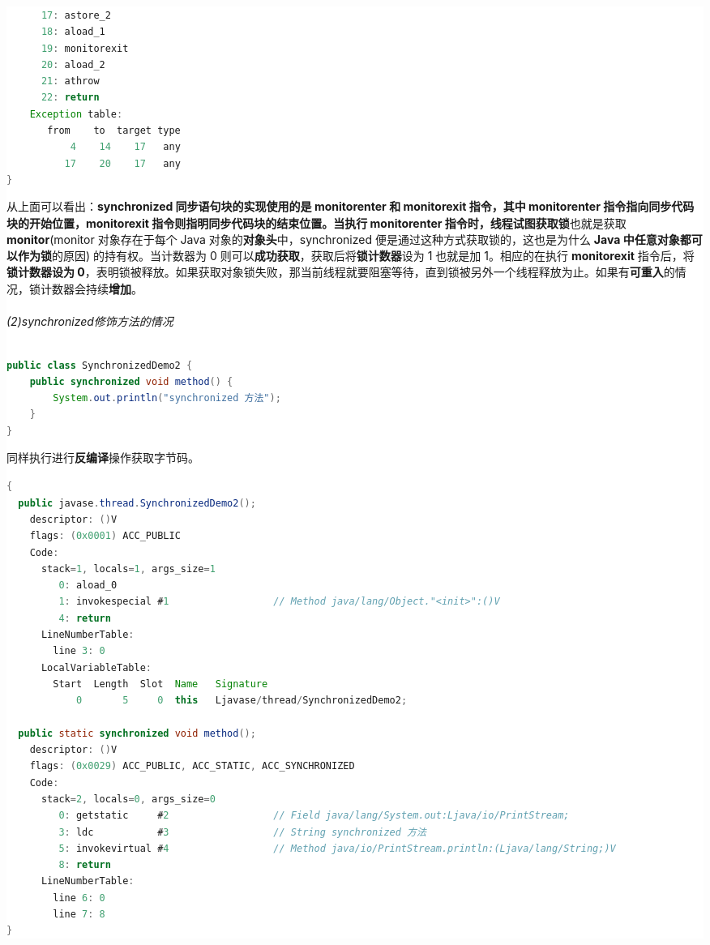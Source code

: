 ```java
      17: astore_2
      18: aload_1
      19: monitorexit
      20: aload_2
      21: athrow
      22: return
    Exception table:
       from    to  target type
           4    14    17   any
          17    20    17   any
}
```

从上面可以看出：**synchronized 同步语句块的实现使用的是 monitorenter 和 monitorexit 指令，其中 monitorenter 指令指向同步代码块的开始位置，monitorexit 指令则指明同步代码块的结束位置。**当执行 monitorenter 指令时，线程试图**获取锁**也就是获取 **monitor**(monitor 对象存在于每个 Java 对象的**对象头**中，synchronized 便是通过这种方式获取锁的，这也是为什么 **Java 中任意对象都可以作为锁**的原因) 的持有权。当计数器为 0 则可以**成功获取**，获取后将**锁计数器**设为 1 也就是加 1。相应的在执行 **monitorexit** 指令后，将**锁计数器设为 0**，表明锁被释放。如果获取对象锁失败，那当前线程就要阻塞等待，直到锁被另外一个线程释放为止。如果有**可重入**的情况，锁计数器会持续**增加**。

###### (2)synchronized修饰方法的情况

```java
public class SynchronizedDemo2 {
    public synchronized void method() {
        System.out.println("synchronized 方法");
    }
}
```

同样执行进行**反编译**操作获取字节码。

```java
{
  public javase.thread.SynchronizedDemo2();
    descriptor: ()V
    flags: (0x0001) ACC_PUBLIC
    Code:
      stack=1, locals=1, args_size=1
         0: aload_0
         1: invokespecial #1                  // Method java/lang/Object."<init>":()V
         4: return
      LineNumberTable:
        line 3: 0
      LocalVariableTable:
        Start  Length  Slot  Name   Signature
            0       5     0  this   Ljavase/thread/SynchronizedDemo2;

  public static synchronized void method();
    descriptor: ()V
    flags: (0x0029) ACC_PUBLIC, ACC_STATIC, ACC_SYNCHRONIZED
    Code:
      stack=2, locals=0, args_size=0
         0: getstatic     #2                  // Field java/lang/System.out:Ljava/io/PrintStream;
         3: ldc           #3                  // String synchronized 方法
         5: invokevirtual #4                  // Method java/io/PrintStream.println:(Ljava/lang/String;)V
         8: return
      LineNumberTable:
        line 6: 0
        line 7: 8
}
```
